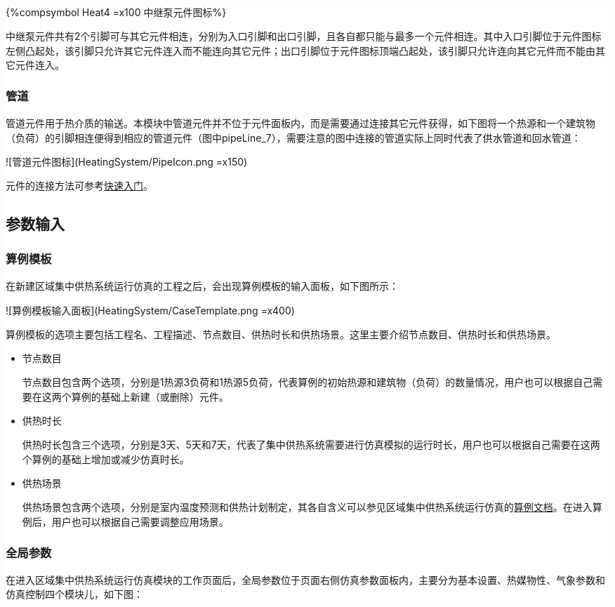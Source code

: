 {%compsymbol Heat4 =x100 中继泵元件图标%} 

中继泵元件共有2个引脚可与其它元件相连，分别为入口引脚和出口引脚，且各自都只能与最多一个元件相连。其中入口引脚位于元件图标左侧凸起处，该引脚只允许其它元件连入而不能连向其它元件；出口引脚位于元件图标顶端凸起处，该引脚只允许连向其它元件而不能由其它元件连入。

### 管道

管道元件用于热介质的输送。本模块中管道元件并不位于元件面板内，而是需要通过连接其它元件获得，如下图将一个热源和一个建筑物（负荷）的引脚相连便得到相应的管道元件（图中pipeLine_7），需要注意的图中连接的管道实际上同时代表了供水管道和回水管道：

![管道元件图标](HeatingSystem/PipeIcon.png =x150)

元件的连接方法可参考[快速入门](../guide/index.html)。

## 参数输入

### 算例模板

在新建区域集中供热系统运行仿真的工程之后，会出现算例模板的输入面板，如下图所示：

![算例模板输入面板](HeatingSystem/CaseTemplate.png =x400)

算例模板的选项主要包括工程名、工程描述、节点数目、供热时长和供热场景。这里主要介绍节点数目、供热时长和供热场景。

+ 节点数目

  节点数目包含两个选项，分别是1热源3负荷和1热源5负荷，代表算例的初始热源和建筑物（负荷）的数量情况，用户也可以根据自己需要在这两个算例的基础上新建（或删除）元件。

+ 供热时长
 
  供热时长包含三个选项，分别是3天、5天和7天，代表了集中供热系统需要进行仿真模拟的运行时长，用户也可以根据自己需要在这两个算例的基础上增加或减少仿真时长。

+ 供热场景

  供热场景包含两个选项，分别是室内温度预测和供热计划制定，其各自含义可以参见区域集中供热系统运行仿真的[算例文档](../examples/HeatingSystem.html)。在进入算例后，用户也可以根据自己需要调整应用场景。

### 全局参数

在进入区域集中供热系统运行仿真模块的工作页面后，全局参数位于页面右侧仿真参数面板内，主要分为基本设置、热媒物性、气象参数和仿真控制四个模块儿，如下图：
